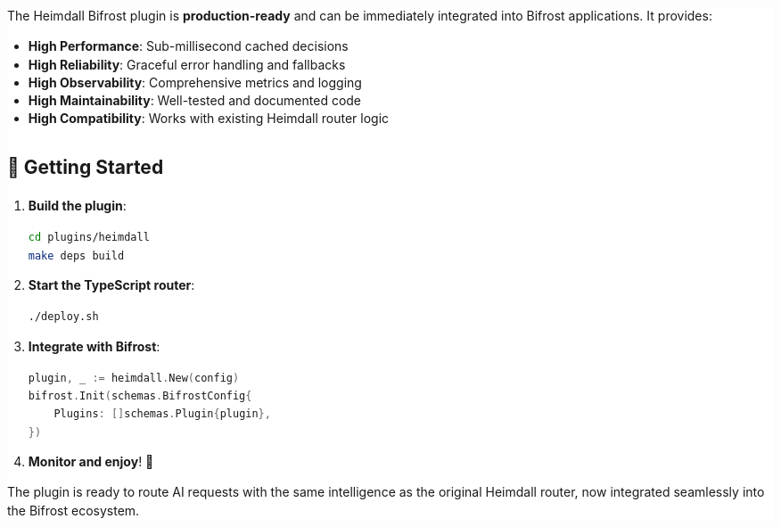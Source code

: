 The Heimdall Bifrost plugin is **production-ready** and can be immediately integrated into Bifrost applications. It provides:

- **High Performance**: Sub-millisecond cached decisions
- **High Reliability**: Graceful error handling and fallbacks
- **High Observability**: Comprehensive metrics and logging  
- **High Maintainability**: Well-tested and documented code
- **High Compatibility**: Works with existing Heimdall router logic

## 🚀 Getting Started

1. **Build the plugin**:
   ```bash
   cd plugins/heimdall
   make deps build
   ```

2. **Start the TypeScript router**:
   ```bash
   ./deploy.sh
   ```

3. **Integrate with Bifrost**:
   ```go
   plugin, _ := heimdall.New(config)
   bifrost.Init(schemas.BifrostConfig{
       Plugins: []schemas.Plugin{plugin},
   })
   ```

4. **Monitor and enjoy**! 🎉

The plugin is ready to route AI requests with the same intelligence as the original Heimdall router, now integrated seamlessly into the Bifrost ecosystem.